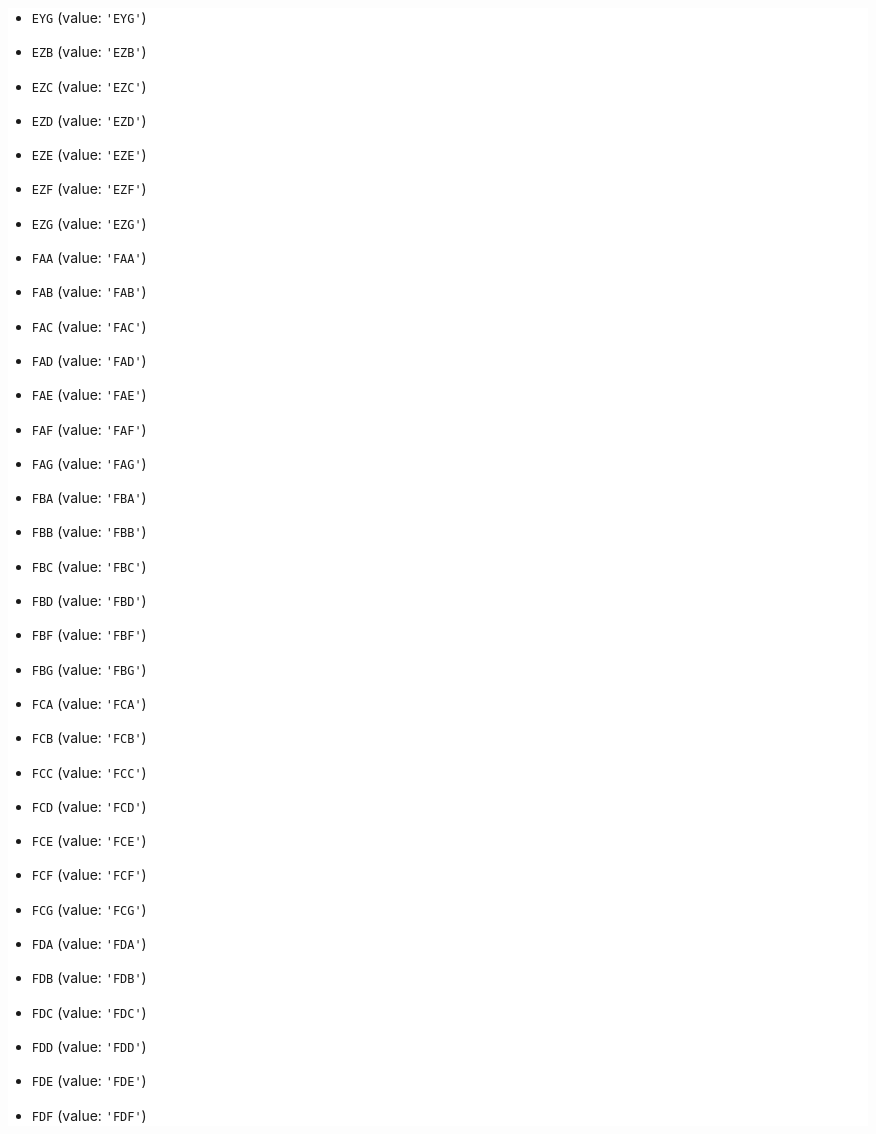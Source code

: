 * `EYG` (value: `'EYG'`)

* `EZB` (value: `'EZB'`)

* `EZC` (value: `'EZC'`)

* `EZD` (value: `'EZD'`)

* `EZE` (value: `'EZE'`)

* `EZF` (value: `'EZF'`)

* `EZG` (value: `'EZG'`)

* `FAA` (value: `'FAA'`)

* `FAB` (value: `'FAB'`)

* `FAC` (value: `'FAC'`)

* `FAD` (value: `'FAD'`)

* `FAE` (value: `'FAE'`)

* `FAF` (value: `'FAF'`)

* `FAG` (value: `'FAG'`)

* `FBA` (value: `'FBA'`)

* `FBB` (value: `'FBB'`)

* `FBC` (value: `'FBC'`)

* `FBD` (value: `'FBD'`)

* `FBF` (value: `'FBF'`)

* `FBG` (value: `'FBG'`)

* `FCA` (value: `'FCA'`)

* `FCB` (value: `'FCB'`)

* `FCC` (value: `'FCC'`)

* `FCD` (value: `'FCD'`)

* `FCE` (value: `'FCE'`)

* `FCF` (value: `'FCF'`)

* `FCG` (value: `'FCG'`)

* `FDA` (value: `'FDA'`)

* `FDB` (value: `'FDB'`)

* `FDC` (value: `'FDC'`)

* `FDD` (value: `'FDD'`)

* `FDE` (value: `'FDE'`)

* `FDF` (value: `'FDF'`)
